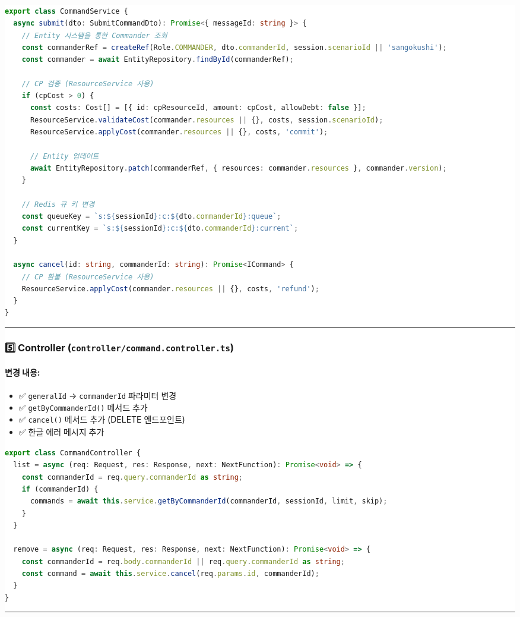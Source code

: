 ```typescript
export class CommandService {
  async submit(dto: SubmitCommandDto): Promise<{ messageId: string }> {
    // Entity 시스템을 통한 Commander 조회
    const commanderRef = createRef(Role.COMMANDER, dto.commanderId, session.scenarioId || 'sangokushi');
    const commander = await EntityRepository.findById(commanderRef);
    
    // CP 검증 (ResourceService 사용)
    if (cpCost > 0) {
      const costs: Cost[] = [{ id: cpResourceId, amount: cpCost, allowDebt: false }];
      ResourceService.validateCost(commander.resources || {}, costs, session.scenarioId);
      ResourceService.applyCost(commander.resources || {}, costs, 'commit');
      
      // Entity 업데이트
      await EntityRepository.patch(commanderRef, { resources: commander.resources }, commander.version);
    }
    
    // Redis 큐 키 변경
    const queueKey = `s:${sessionId}:c:${dto.commanderId}:queue`;
    const currentKey = `s:${sessionId}:c:${dto.commanderId}:current`;
  }
  
  async cancel(id: string, commanderId: string): Promise<ICommand> {
    // CP 환불 (ResourceService 사용)
    ResourceService.applyCost(commander.resources || {}, costs, 'refund');
  }
}
```

---

### 5️⃣ **Controller** (`controller/command.controller.ts`)

#### 변경 내용:
- ✅ `generalId` → `commanderId` 파라미터 변경
- ✅ `getByCommanderId()` 메서드 추가
- ✅ `cancel()` 메서드 추가 (DELETE 엔드포인트)
- ✅ 한글 에러 메시지 추가

```typescript
export class CommandController {
  list = async (req: Request, res: Response, next: NextFunction): Promise<void> => {
    const commanderId = req.query.commanderId as string;
    if (commanderId) {
      commands = await this.service.getByCommanderId(commanderId, sessionId, limit, skip);
    }
  }
  
  remove = async (req: Request, res: Response, next: NextFunction): Promise<void> => {
    const commanderId = req.body.commanderId || req.query.commanderId as string;
    const command = await this.service.cancel(req.params.id, commanderId);
  }
}
```

---